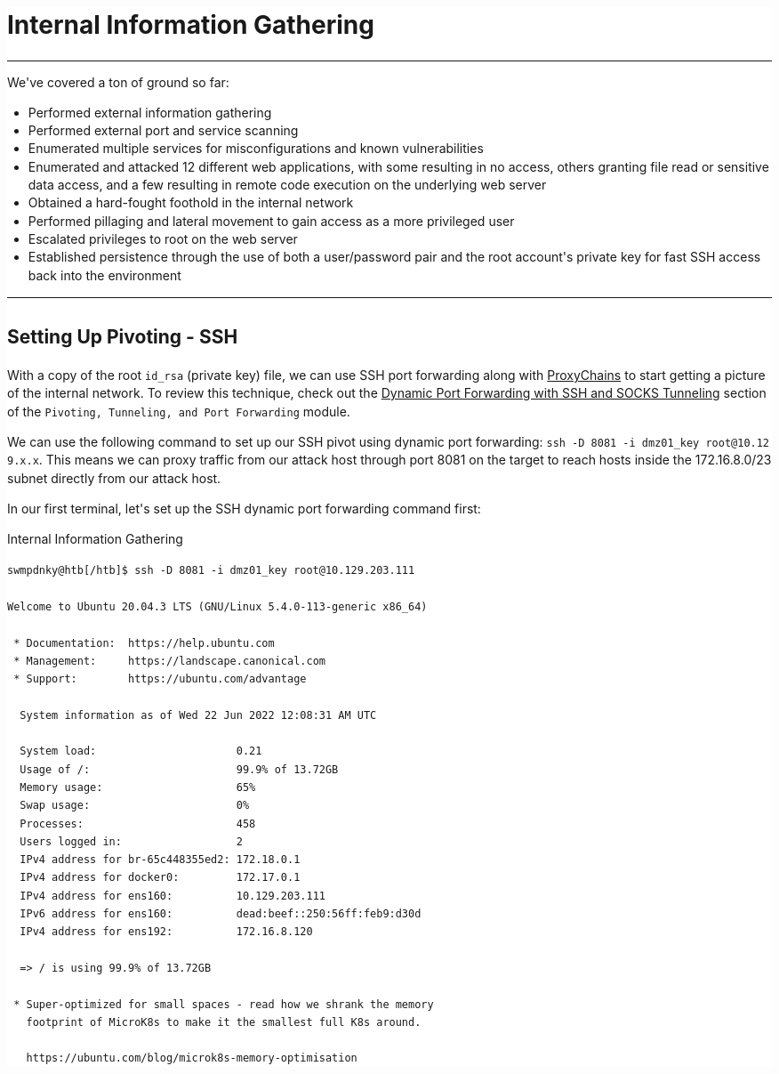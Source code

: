 # Internal Information Gathering

---

We've covered a ton of ground so far:

- Performed external information gathering
- Performed external port and service scanning
- Enumerated multiple services for misconfigurations and known vulnerabilities
- Enumerated and attacked 12 different web applications, with some resulting in no access, others granting file read or sensitive data access, and a few resulting in remote code execution on the underlying web server
- Obtained a hard-fought foothold in the internal network
- Performed pillaging and lateral movement to gain access as a more privileged user
- Escalated privileges to root on the web server
- Established persistence through the use of both a user/password pair and the root account's private key for fast SSH access back into the environment

---

## Setting Up Pivoting - SSH

With a copy of the root `id_rsa` (private key) file, we can use SSH port forwarding along with [ProxyChains](https://github.com/haad/proxychains) to start getting a picture of the internal network. To review this technique, check out the [Dynamic Port Forwarding with SSH and SOCKS Tunneling](https://academy.hackthebox.com/module/158/section/1426) section of the `Pivoting, Tunneling, and Port Forwarding` module.

We can use the following command to set up our SSH pivot using dynamic port forwarding: `ssh -D 8081 -i dmz01_key root@10.129.x.x`. This means we can proxy traffic from our attack host through port 8081 on the target to reach hosts inside the 172.16.8.0/23 subnet directly from our attack host.

In our first terminal, let's set up the SSH dynamic port forwarding command first:

Internal Information Gathering

```shell-session
swmpdnky@htb[/htb]$ ssh -D 8081 -i dmz01_key root@10.129.203.111

Welcome to Ubuntu 20.04.3 LTS (GNU/Linux 5.4.0-113-generic x86_64)

 * Documentation:  https://help.ubuntu.com
 * Management:     https://landscape.canonical.com
 * Support:        https://ubuntu.com/advantage

  System information as of Wed 22 Jun 2022 12:08:31 AM UTC

  System load:                      0.21
  Usage of /:                       99.9% of 13.72GB
  Memory usage:                     65%
  Swap usage:                       0%
  Processes:                        458
  Users logged in:                  2
  IPv4 address for br-65c448355ed2: 172.18.0.1
  IPv4 address for docker0:         172.17.0.1
  IPv4 address for ens160:          10.129.203.111
  IPv6 address for ens160:          dead:beef::250:56ff:feb9:d30d
  IPv4 address for ens192:          172.16.8.120

  => / is using 99.9% of 13.72GB

 * Super-optimized for small spaces - read how we shrank the memory
   footprint of MicroK8s to make it the smallest full K8s around.

   https://ubuntu.com/blog/microk8s-memory-optimisation
```